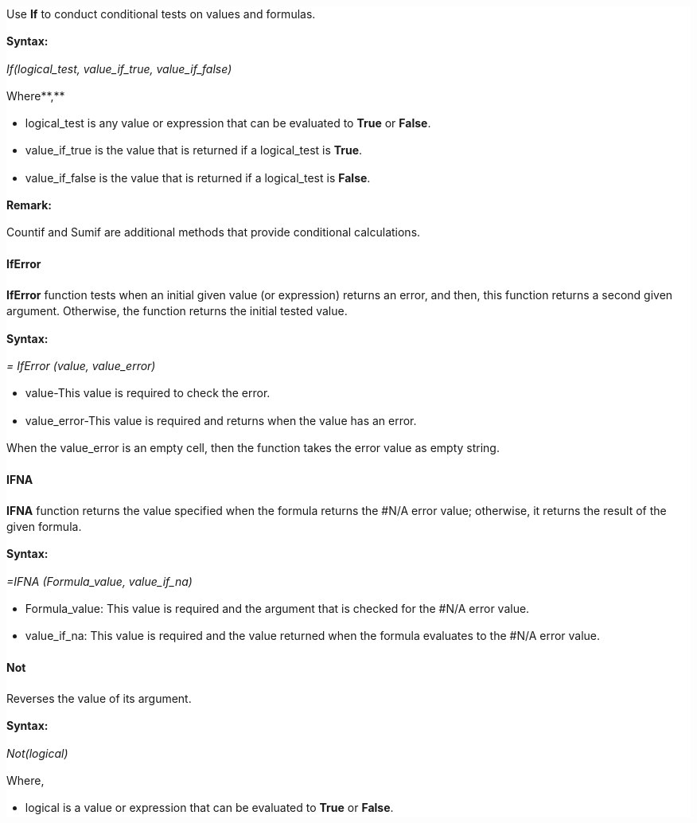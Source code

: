 Use **If** to conduct conditional tests on values and formulas.

**Syntax:**

_If(logical_test, value_if_true, value_if_false)_

Where**,**

* logical_test is any value or expression that can be evaluated to **True** or **False**.

* value_if_true is the value that is returned if a logical_test is **True**.

* value_if_false is the value that is returned if a logical_test is **False**.



**Remark:**

Countif and Sumif are additional methods that provide conditional calculations.

#### IfError

**IfError** function tests when an initial given value (or expression) returns an error, and then, this function returns a second given argument. Otherwise, the function returns the initial tested value.

**Syntax:**

_= IfError (value, value_error)_

* value-This value is required to check the error.

* value_error-This value is required and returns when the value has an error.



When the value_error is an empty cell, then the function takes the error value as empty string.  

#### IFNA

**IFNA** function returns the value specified when the formula returns the #N/A error value; otherwise, it returns the result of the given formula.

**Syntax:**

_=IFNA (Formula_value, value_if_na)_

* Formula_value: This value is required and the argument that is checked for the #N/A error value.

* value_if_na: This value is required and the value returned when the formula evaluates to the #N/A error value. 



#### Not

Reverses the value of its argument.

**Syntax:**

_Not(logical)_

Where,

* logical is a value or expression that can be evaluated to **True** or **False**.
